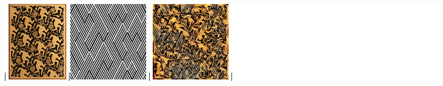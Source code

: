 | <img src="./images/styles1/1style12.jpg" height="150"> |<img src="./images/source_image/src21.jpg" height="150"> | <img src="./images/src21/style12.jpg" height="150"> |